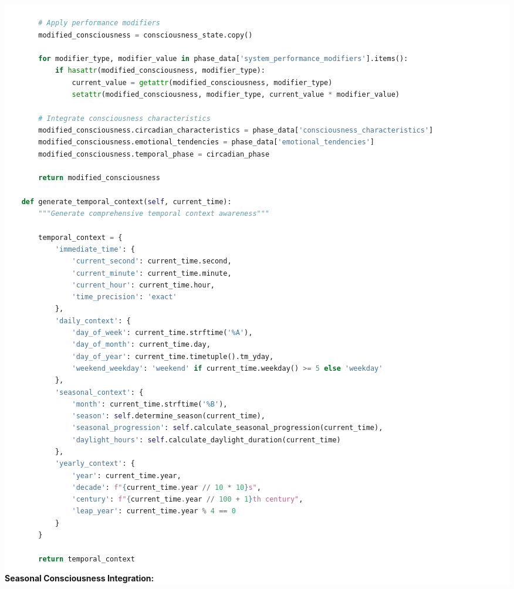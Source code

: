 ```python
        
        # Apply performance modifiers
        modified_consciousness = consciousness_state.copy()
        
        for modifier_type, modifier_value in phase_data['system_performance_modifiers'].items():
            if hasattr(modified_consciousness, modifier_type):
                current_value = getattr(modified_consciousness, modifier_type)
                setattr(modified_consciousness, modifier_type, current_value * modifier_value)
                
        # Integrate consciousness characteristics
        modified_consciousness.circadian_characteristics = phase_data['consciousness_characteristics']
        modified_consciousness.emotional_tendencies = phase_data['emotional_tendencies']
        modified_consciousness.temporal_phase = circadian_phase
        
        return modified_consciousness
        
    def generate_temporal_context(self, current_time):
        """Generate comprehensive temporal context awareness"""
        
        temporal_context = {
            'immediate_time': {
                'current_second': current_time.second,
                'current_minute': current_time.minute,
                'current_hour': current_time.hour,
                'time_precision': 'exact'
            },
            'daily_context': {
                'day_of_week': current_time.strftime('%A'),
                'day_of_month': current_time.day,
                'day_of_year': current_time.timetuple().tm_yday,
                'weekend_weekday': 'weekend' if current_time.weekday() >= 5 else 'weekday'
            },
            'seasonal_context': {
                'month': current_time.strftime('%B'),
                'season': self.determine_season(current_time),
                'seasonal_progression': self.calculate_seasonal_progression(current_time),
                'daylight_hours': self.calculate_daylight_duration(current_time)
            },
            'yearly_context': {
                'year': current_time.year,
                'decade': f"{current_time.year // 10 * 10}s",
                'century': f"{current_time.year // 100 + 1}th century",
                'leap_year': current_time.year % 4 == 0
            }
        }
        
        return temporal_context
```

**Seasonal Consciousness Integration:**
